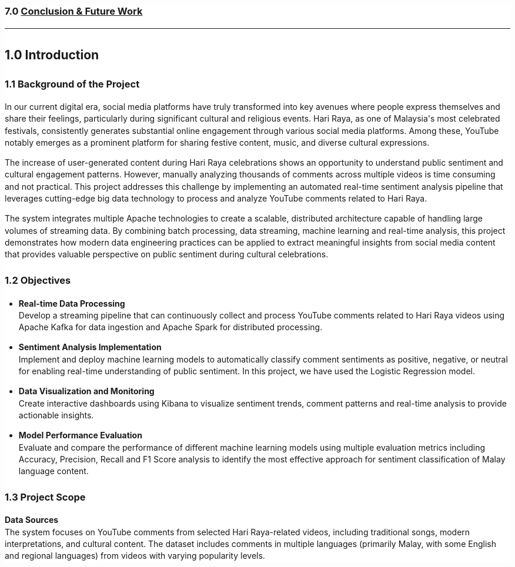 ### 7.0 [Conclusion & Future Work](#70-conclusion--future-work)  

---
## 1.0 Introduction

### 1.1 Background of the Project

In our current digital era, social media platforms have truly transformed into key avenues where people express themselves and share their feelings, particularly during significant cultural and religious events. Hari Raya, as one of Malaysia's most celebrated festivals, consistently generates substantial online engagement through various social media platforms. Among these, YouTube notably emerges as a prominent platform for sharing festive content, music, and diverse cultural expressions.

The increase of user-generated content during Hari Raya celebrations shows an opportunity to understand public sentiment and cultural engagement patterns. However, manually analyzing thousands of comments across multiple videos is time consuming and not practical. This project addresses this challenge by implementing an automated real-time sentiment analysis pipeline that leverages cutting-edge big data technology to process and analyze YouTube comments related to Hari Raya.

The system integrates multiple Apache technologies to create a scalable, distributed architecture capable of handling large volumes of streaming data. By combining batch processing, data streaming, machine learning and real-time analysis, this project demonstrates how modern data engineering practices can be applied to extract meaningful insights from social media content that provides valuable perspective on public sentiment during cultural celebrations.

### 1.2 Objectives

- **Real-time Data Processing**  
  Develop a streaming pipeline that can continuously collect and process YouTube comments related to Hari Raya videos using Apache Kafka for data ingestion and Apache Spark for distributed processing.

- **Sentiment Analysis Implementation**  
  Implement and deploy machine learning models to automatically classify comment sentiments as positive, negative, or neutral for enabling real-time understanding of public sentiment. In this project, we have used the Logistic Regression model.

- **Data Visualization and Monitoring**  
  Create interactive dashboards using Kibana to visualize sentiment trends, comment patterns and real-time analysis to provide actionable insights.

- **Model Performance Evaluation**  
  Evaluate and compare the performance of different machine learning models using multiple evaluation metrics including Accuracy, Precision, Recall and F1 Score analysis to identify the most effective approach for sentiment classification of Malay language content.

### 1.3 Project Scope

**Data Sources**  
The system focuses on YouTube comments from selected Hari Raya-related videos, including traditional songs, modern interpretations, and cultural content. The dataset includes comments in multiple languages (primarily Malay, with some English and regional languages) from videos with varying popularity levels.

